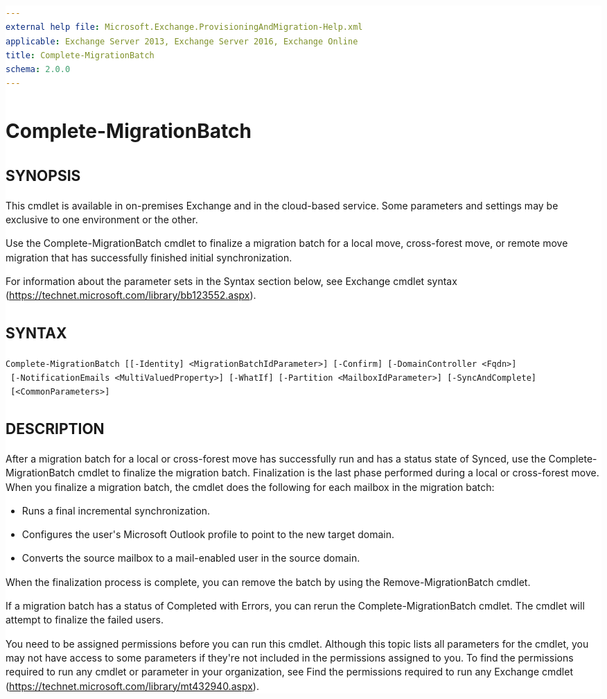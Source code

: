 ```yaml
---
external help file: Microsoft.Exchange.ProvisioningAndMigration-Help.xml
applicable: Exchange Server 2013, Exchange Server 2016, Exchange Online
title: Complete-MigrationBatch
schema: 2.0.0
---
```


# Complete-MigrationBatch

## SYNOPSIS
This cmdlet is available in on-premises Exchange and in the cloud-based service. Some parameters and settings may be exclusive to one environment or the other.

Use the Complete-MigrationBatch cmdlet to finalize a migration batch for a local move, cross-forest move, or remote move migration that has successfully finished initial synchronization.

For information about the parameter sets in the Syntax section below, see Exchange cmdlet syntax (https://technet.microsoft.com/library/bb123552.aspx).

## SYNTAX

```
Complete-MigrationBatch [[-Identity] <MigrationBatchIdParameter>] [-Confirm] [-DomainController <Fqdn>]
 [-NotificationEmails <MultiValuedProperty>] [-WhatIf] [-Partition <MailboxIdParameter>] [-SyncAndComplete]
 [<CommonParameters>]
```

## DESCRIPTION
After a migration batch for a local or cross-forest move has successfully run and has a status state of Synced, use the Complete-MigrationBatch cmdlet to finalize the migration batch. Finalization is the last phase performed during a local or cross-forest move. When you finalize a migration batch, the cmdlet does the following for each mailbox in the migration batch:

- Runs a final incremental synchronization.

- Configures the user's Microsoft Outlook profile to point to the new target domain.

- Converts the source mailbox to a mail-enabled user in the source domain.

When the finalization process is complete, you can remove the batch by using the Remove-MigrationBatch cmdlet.

If a migration batch has a status of Completed with Errors, you can rerun the Complete-MigrationBatch cmdlet. The cmdlet will attempt to finalize the failed users.

You need to be assigned permissions before you can run this cmdlet. Although this topic lists all parameters for the cmdlet, you may not have access to some parameters if they're not included in the permissions assigned to you. To find the permissions required to run any cmdlet or parameter in your organization, see Find the permissions required to run any Exchange cmdlet (https://technet.microsoft.com/library/mt432940.aspx).
